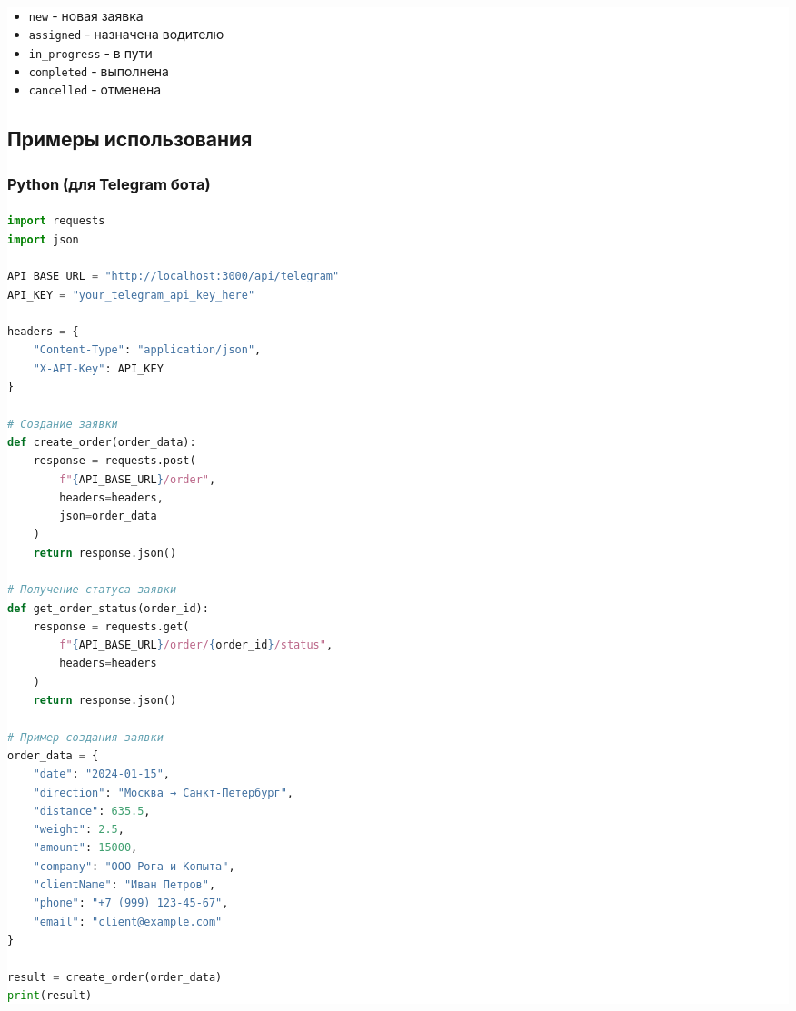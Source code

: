- `new` - новая заявка
- `assigned` - назначена водителю
- `in_progress` - в пути
- `completed` - выполнена
- `cancelled` - отменена

## Примеры использования

### Python (для Telegram бота)

```python
import requests
import json

API_BASE_URL = "http://localhost:3000/api/telegram"
API_KEY = "your_telegram_api_key_here"

headers = {
    "Content-Type": "application/json",
    "X-API-Key": API_KEY
}

# Создание заявки
def create_order(order_data):
    response = requests.post(
        f"{API_BASE_URL}/order",
        headers=headers,
        json=order_data
    )
    return response.json()

# Получение статуса заявки
def get_order_status(order_id):
    response = requests.get(
        f"{API_BASE_URL}/order/{order_id}/status",
        headers=headers
    )
    return response.json()

# Пример создания заявки
order_data = {
    "date": "2024-01-15",
    "direction": "Москва → Санкт-Петербург",
    "distance": 635.5,
    "weight": 2.5,
    "amount": 15000,
    "company": "ООО Рога и Копыта",
    "clientName": "Иван Петров",
    "phone": "+7 (999) 123-45-67",
    "email": "client@example.com"
}

result = create_order(order_data)
print(result)
```
